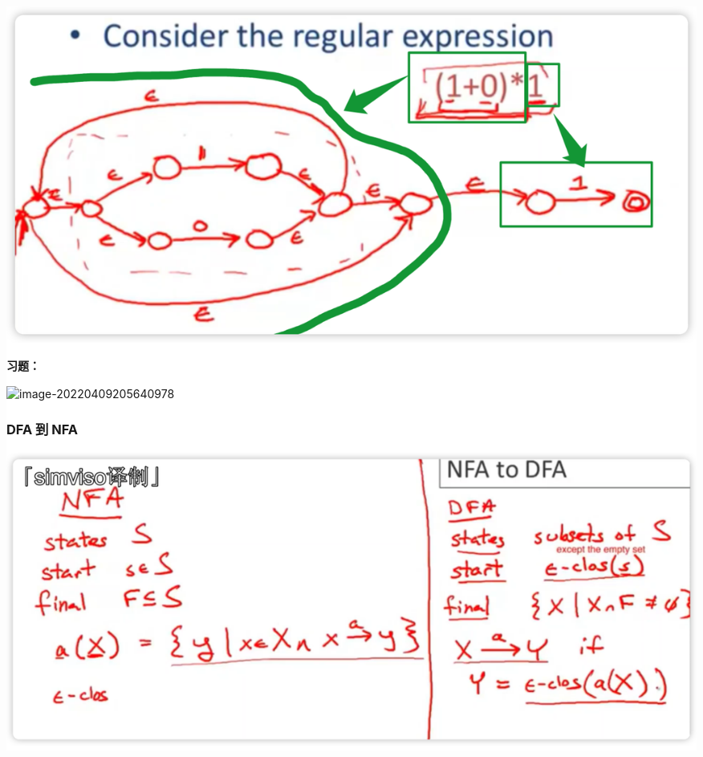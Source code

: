 ![image-20220409205254781](doc/pic/README/image-20220409205254781.png)

**习题：**

![image-20220409205640978](../../../Desktop/image-20220409205640978.png)



### DFA 到 NFA

![image-20220410132047932](doc/pic/README/image-20220410132047932.png)

